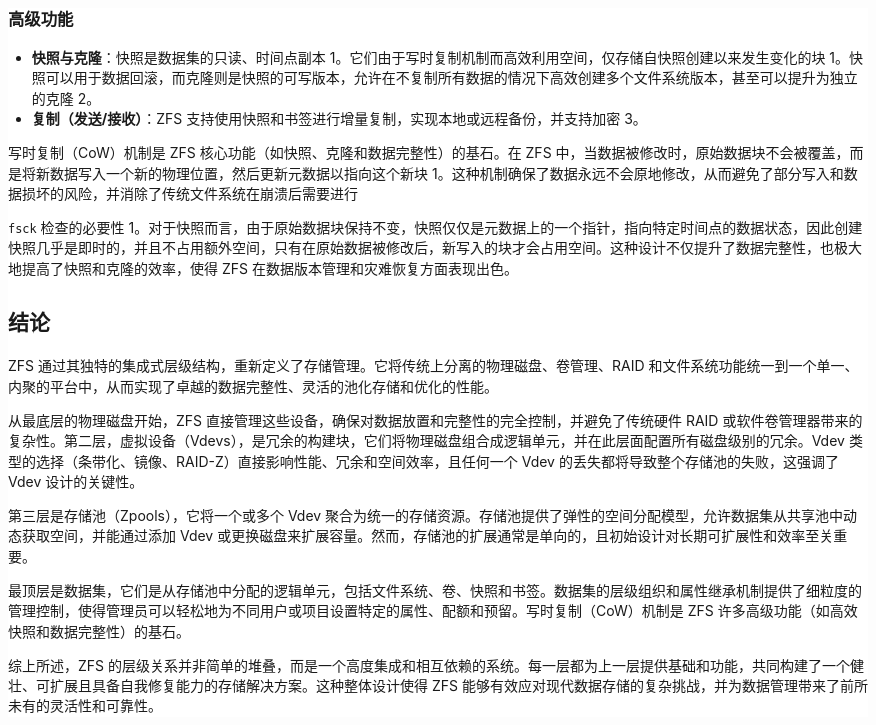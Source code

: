 

### 高级功能



- **快照与克隆**：快照是数据集的只读、时间点副本 1。它们由于写时复制机制而高效利用空间，仅存储自快照创建以来发生变化的块 1。快照可以用于数据回滚，而克隆则是快照的可写版本，允许在不复制所有数据的情况下高效创建多个文件系统版本，甚至可以提升为独立的克隆 2。
- **复制（发送/接收）**：ZFS 支持使用快照和书签进行增量复制，实现本地或远程备份，并支持加密 3。

写时复制（CoW）机制是 ZFS 核心功能（如快照、克隆和数据完整性）的基石。在 ZFS 中，当数据被修改时，原始数据块不会被覆盖，而是将新数据写入一个新的物理位置，然后更新元数据以指向这个新块 1。这种机制确保了数据永远不会原地修改，从而避免了部分写入和数据损坏的风险，并消除了传统文件系统在崩溃后需要进行 

`fsck` 检查的必要性 1。对于快照而言，由于原始数据块保持不变，快照仅仅是元数据上的一个指针，指向特定时间点的数据状态，因此创建快照几乎是即时的，并且不占用额外空间，只有在原始数据被修改后，新写入的块才会占用空间。这种设计不仅提升了数据完整性，也极大地提高了快照和克隆的效率，使得 ZFS 在数据版本管理和灾难恢复方面表现出色。



## 结论



ZFS 通过其独特的集成式层级结构，重新定义了存储管理。它将传统上分离的物理磁盘、卷管理、RAID 和文件系统功能统一到一个单一、内聚的平台中，从而实现了卓越的数据完整性、灵活的池化存储和优化的性能。

从最底层的物理磁盘开始，ZFS 直接管理这些设备，确保对数据放置和完整性的完全控制，并避免了传统硬件 RAID 或软件卷管理器带来的复杂性。第二层，虚拟设备（Vdevs），是冗余的构建块，它们将物理磁盘组合成逻辑单元，并在此层面配置所有磁盘级别的冗余。Vdev 类型的选择（条带化、镜像、RAID-Z）直接影响性能、冗余和空间效率，且任何一个 Vdev 的丢失都将导致整个存储池的失败，这强调了 Vdev 设计的关键性。

第三层是存储池（Zpools），它将一个或多个 Vdev 聚合为统一的存储资源。存储池提供了弹性的空间分配模型，允许数据集从共享池中动态获取空间，并能通过添加 Vdev 或更换磁盘来扩展容量。然而，存储池的扩展通常是单向的，且初始设计对长期可扩展性和效率至关重要。

最顶层是数据集，它们是从存储池中分配的逻辑单元，包括文件系统、卷、快照和书签。数据集的层级组织和属性继承机制提供了细粒度的管理控制，使得管理员可以轻松地为不同用户或项目设置特定的属性、配额和预留。写时复制（CoW）机制是 ZFS 许多高级功能（如高效快照和数据完整性）的基石。

综上所述，ZFS 的层级关系并非简单的堆叠，而是一个高度集成和相互依赖的系统。每一层都为上一层提供基础和功能，共同构建了一个健壮、可扩展且具备自我修复能力的存储解决方案。这种整体设计使得 ZFS 能够有效应对现代数据存储的复杂挑战，并为数据管理带来了前所未有的灵活性和可靠性。
